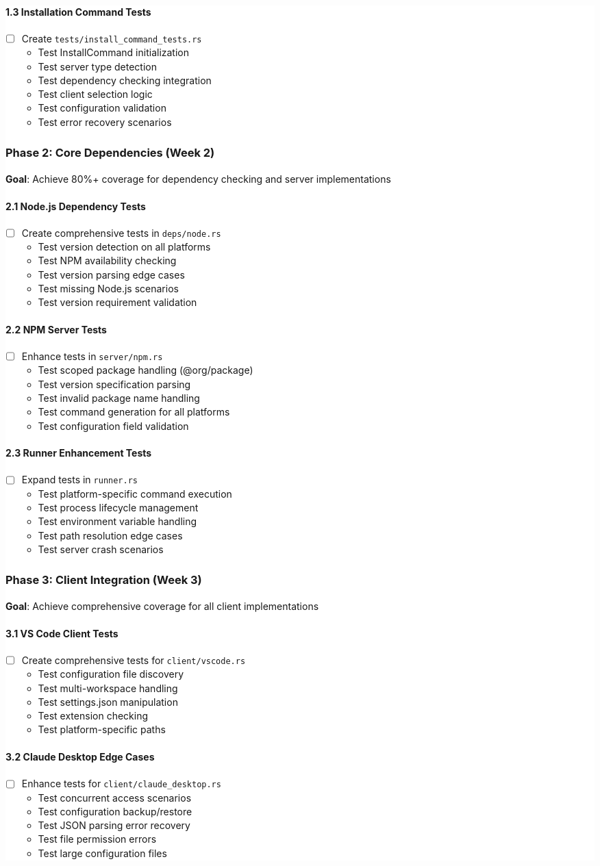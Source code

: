#### 1.3 Installation Command Tests
- [ ] Create `tests/install_command_tests.rs`
  - Test InstallCommand initialization
  - Test server type detection
  - Test dependency checking integration
  - Test client selection logic
  - Test configuration validation
  - Test error recovery scenarios

### Phase 2: Core Dependencies (Week 2)
**Goal**: Achieve 80%+ coverage for dependency checking and server implementations

#### 2.1 Node.js Dependency Tests
- [ ] Create comprehensive tests in `deps/node.rs`
  - Test version detection on all platforms
  - Test NPM availability checking
  - Test version parsing edge cases
  - Test missing Node.js scenarios
  - Test version requirement validation

#### 2.2 NPM Server Tests
- [ ] Enhance tests in `server/npm.rs`
  - Test scoped package handling (@org/package)
  - Test version specification parsing
  - Test invalid package name handling
  - Test command generation for all platforms
  - Test configuration field validation

#### 2.3 Runner Enhancement Tests
- [ ] Expand tests in `runner.rs`
  - Test platform-specific command execution
  - Test process lifecycle management
  - Test environment variable handling
  - Test path resolution edge cases
  - Test server crash scenarios

### Phase 3: Client Integration (Week 3)
**Goal**: Achieve comprehensive coverage for all client implementations

#### 3.1 VS Code Client Tests
- [ ] Create comprehensive tests for `client/vscode.rs`
  - Test configuration file discovery
  - Test multi-workspace handling
  - Test settings.json manipulation
  - Test extension checking
  - Test platform-specific paths

#### 3.2 Claude Desktop Edge Cases
- [ ] Enhance tests for `client/claude_desktop.rs`
  - Test concurrent access scenarios
  - Test configuration backup/restore
  - Test JSON parsing error recovery
  - Test file permission errors
  - Test large configuration files
